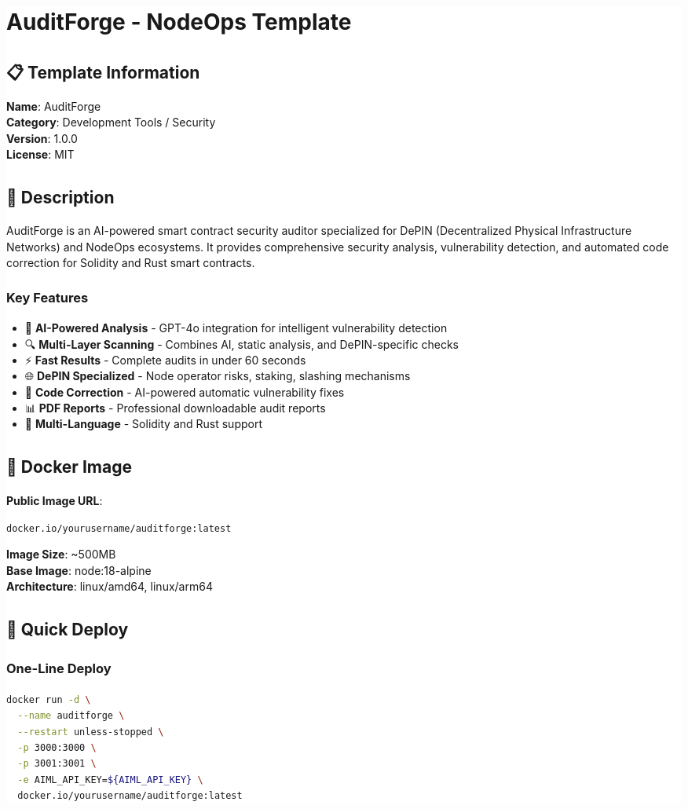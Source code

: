 # AuditForge - NodeOps Template

## 📋 Template Information

**Name**: AuditForge  
**Category**: Development Tools / Security  
**Version**: 1.0.0  
**License**: MIT

## 📝 Description

AuditForge is an AI-powered smart contract security auditor specialized for DePIN (Decentralized Physical Infrastructure Networks) and NodeOps ecosystems. It provides comprehensive security analysis, vulnerability detection, and automated code correction for Solidity and Rust smart contracts.

### Key Features

- 🤖 **AI-Powered Analysis** - GPT-4o integration for intelligent vulnerability detection
- 🔍 **Multi-Layer Scanning** - Combines AI, static analysis, and DePIN-specific checks
- ⚡ **Fast Results** - Complete audits in under 60 seconds
- 🌐 **DePIN Specialized** - Node operator risks, staking, slashing mechanisms
- 🔨 **Code Correction** - AI-powered automatic vulnerability fixes
- 📊 **PDF Reports** - Professional downloadable audit reports
- 🔧 **Multi-Language** - Solidity and Rust support

## 🐳 Docker Image

**Public Image URL**:
```
docker.io/yourusername/auditforge:latest
```

**Image Size**: ~500MB  
**Base Image**: node:18-alpine  
**Architecture**: linux/amd64, linux/arm64

## 🚀 Quick Deploy

### One-Line Deploy

```bash
docker run -d \
  --name auditforge \
  --restart unless-stopped \
  -p 3000:3000 \
  -p 3001:3001 \
  -e AIML_API_KEY=${AIML_API_KEY} \
  docker.io/yourusername/auditforge:latest
```
